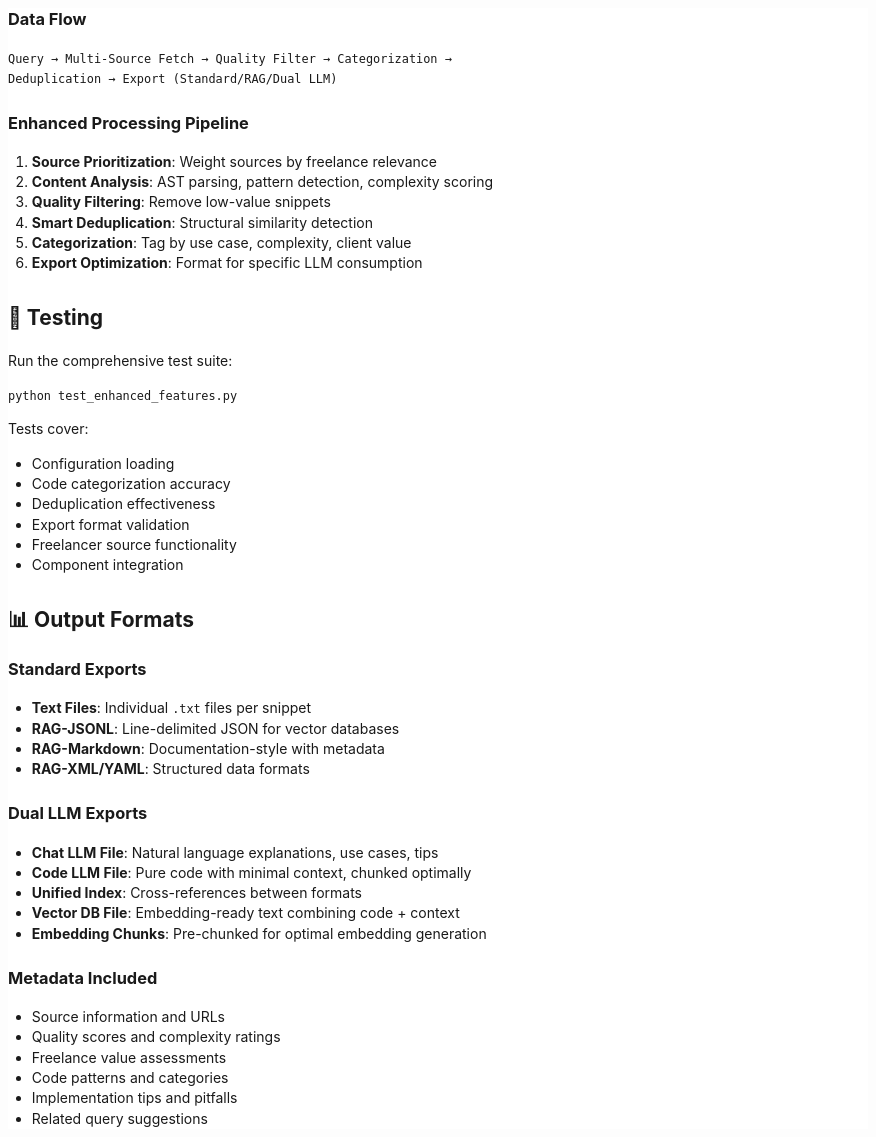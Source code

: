 ### Data Flow
```
Query → Multi-Source Fetch → Quality Filter → Categorization → 
Deduplication → Export (Standard/RAG/Dual LLM)
```

### Enhanced Processing Pipeline
1. **Source Prioritization**: Weight sources by freelance relevance
2. **Content Analysis**: AST parsing, pattern detection, complexity scoring
3. **Quality Filtering**: Remove low-value snippets
4. **Smart Deduplication**: Structural similarity detection
5. **Categorization**: Tag by use case, complexity, client value
6. **Export Optimization**: Format for specific LLM consumption

## 🧪 Testing

Run the comprehensive test suite:
```bash
python test_enhanced_features.py
```

Tests cover:
- Configuration loading
- Code categorization accuracy
- Deduplication effectiveness
- Export format validation
- Freelancer source functionality
- Component integration

## 📊 Output Formats

### Standard Exports
- **Text Files**: Individual `.txt` files per snippet
- **RAG-JSONL**: Line-delimited JSON for vector databases
- **RAG-Markdown**: Documentation-style with metadata
- **RAG-XML/YAML**: Structured data formats

### Dual LLM Exports
- **Chat LLM File**: Natural language explanations, use cases, tips
- **Code LLM File**: Pure code with minimal context, chunked optimally
- **Unified Index**: Cross-references between formats
- **Vector DB File**: Embedding-ready text combining code + context
- **Embedding Chunks**: Pre-chunked for optimal embedding generation

### Metadata Included
- Source information and URLs
- Quality scores and complexity ratings
- Freelance value assessments
- Code patterns and categories
- Implementation tips and pitfalls
- Related query suggestions
